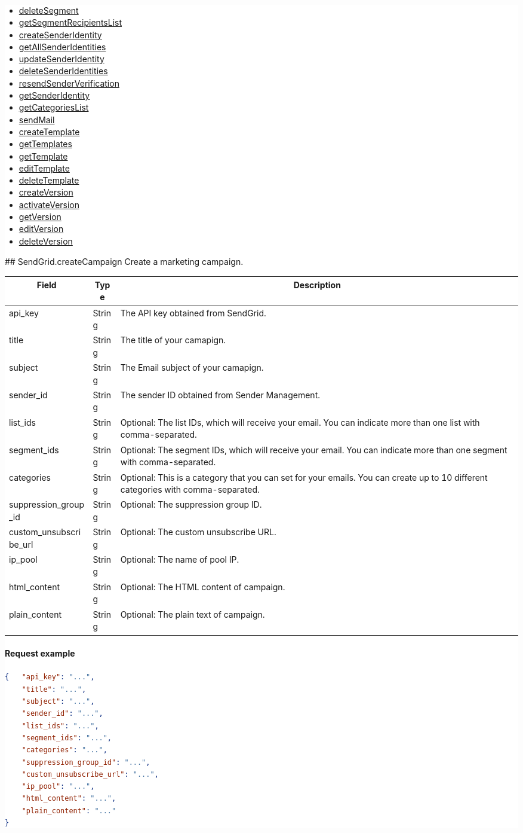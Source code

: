 * [deleteSegment](#deleteSegment)
* [getSegmentRecipientsList](#getSegmentRecipientsList)
* [createSenderIdentity](#createSenderIdentity)
* [getAllSenderIdentities](#getAllSenderIdentities)
* [updateSenderIdentity](#updateSenderIdentity)
* [deleteSenderIdentities](#deleteSenderIdentities)
* [resendSenderVerification](#resendSenderVerification)
* [getSenderIdentity](#getSenderIdentity)
* [getCategoriesList](#getCategoriesList)
* [sendMail](#sendMail)
* [createTemplate](#createTemplate)
* [getTemplates](#getTemplates)
* [getTemplate](#getTemplate)
* [editTemplate](#editTemplate)
* [deleteTemplate](#deleteTemplate)
* [createVersion](#createVersion)
* [activateVersion](#activateVersion)
* [getVersion](#getVersion)
* [editVersion](#editVersion)
* [deleteVersion](#deleteVersion)
 
<a name="createCampaign"/>
## SendGrid.createCampaign
Create a marketing campaign.

| Field                 | Type  | Description
|-----------------------|-------|----------
| api_key               | String| The API key obtained from SendGrid.
| title                 | String| The title of your camapign.
| subject               | String| The Email subject of your camapign.
| sender_id             | String| The sender ID obtained from Sender Management.
| list_ids              | String| Optional: The list IDs,  which will receive your email. You can indicate more than one list with comma-separated.
| segment_ids           | String| Optional: The segment IDs,  which will receive your email. You can indicate more than one segment with comma-separated.
| categories            | String| Optional: This is a category that you can set for your emails. You can create up to 10 different categories with comma-separated.
| suppression_group_id  | String| Optional: The suppression group ID.
| custom_unsubscribe_url| String| Optional: The custom unsubscribe URL.
| ip_pool               | String| Optional: The name of pool IP.
| html_content          | String| Optional: The HTML content of campaign.
| plain_content         | String| Optional: The plain text of campaign.

#### Request example
```json
{	"api_key": "...",
	"title": "...",
	"subject": "...",
	"sender_id": "...",
	"list_ids": "...",
	"segment_ids": "...",
	"categories": "...",
	"suppression_group_id": "...",
	"custom_unsubscribe_url": "...",
	"ip_pool": "...",
	"html_content": "...",
	"plain_content": "..."
}
```